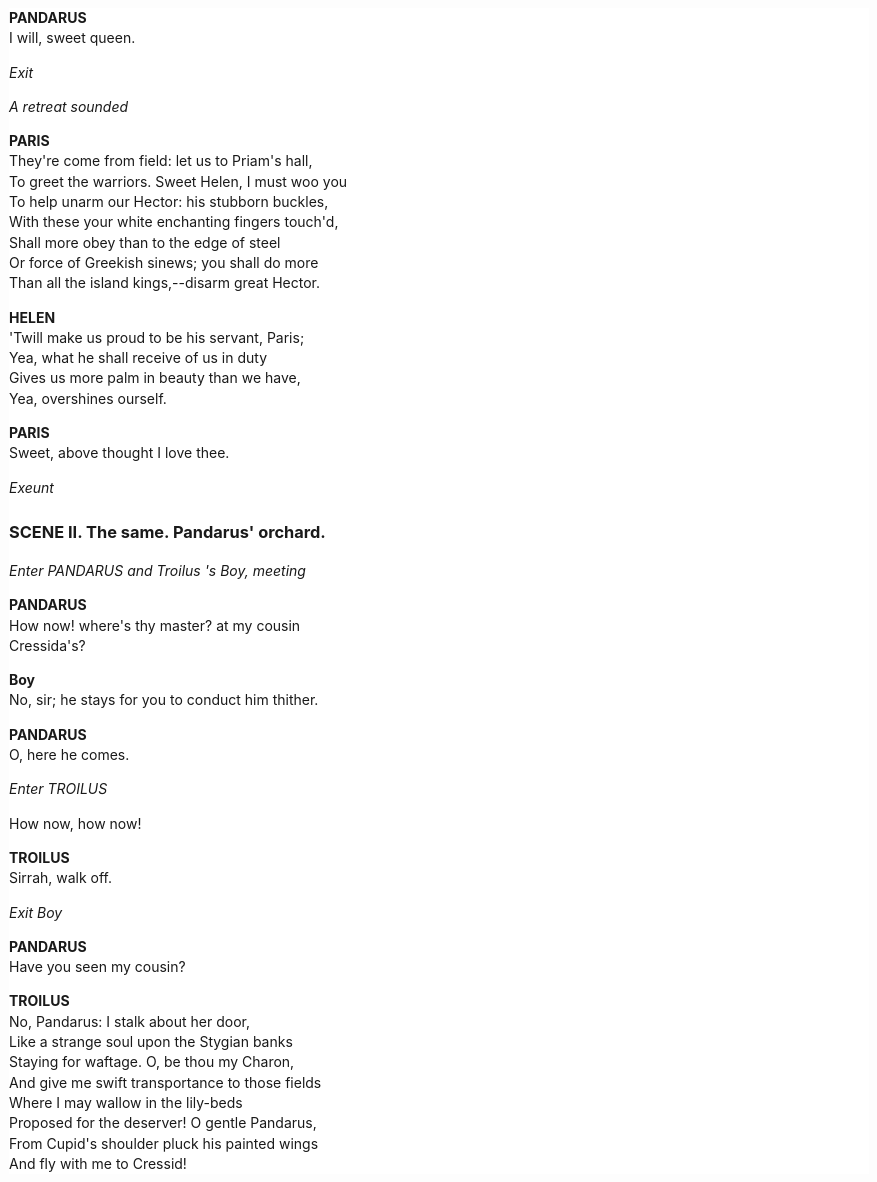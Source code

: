 **PANDARUS**  
I will, sweet queen.  

_Exit_

_A retreat sounded_

**PARIS**  
They're come from field: let us to Priam's hall,  
To greet the warriors. Sweet Helen, I must woo you  
To help unarm our Hector: his stubborn buckles,  
With these your white enchanting fingers touch'd,  
Shall more obey than to the edge of steel  
Or force of Greekish sinews; you shall do more  
Than all the island kings,--disarm great Hector.  

**HELEN**  
'Twill make us proud to be his servant, Paris;  
Yea, what he shall receive of us in duty  
Gives us more palm in beauty than we have,  
Yea, overshines ourself.  

**PARIS**  
Sweet, above thought I love thee.  

_Exeunt_

### SCENE II. The same. Pandarus' orchard.

_Enter PANDARUS and Troilus 's Boy, meeting_

**PANDARUS**  
How now! where's thy master? at my cousin  
Cressida's?  

**Boy**  
No, sir; he stays for you to conduct him thither.  

**PANDARUS**  
O, here he comes.  

_Enter TROILUS_

How now, how now!  

**TROILUS**  
Sirrah, walk off.  

_Exit Boy_

**PANDARUS**  
Have you seen my cousin?  

**TROILUS**  
No, Pandarus: I stalk about her door,  
Like a strange soul upon the Stygian banks  
Staying for waftage. O, be thou my Charon,  
And give me swift transportance to those fields  
Where I may wallow in the lily-beds  
Proposed for the deserver! O gentle Pandarus,  
From Cupid's shoulder pluck his painted wings  
And fly with me to Cressid!  
